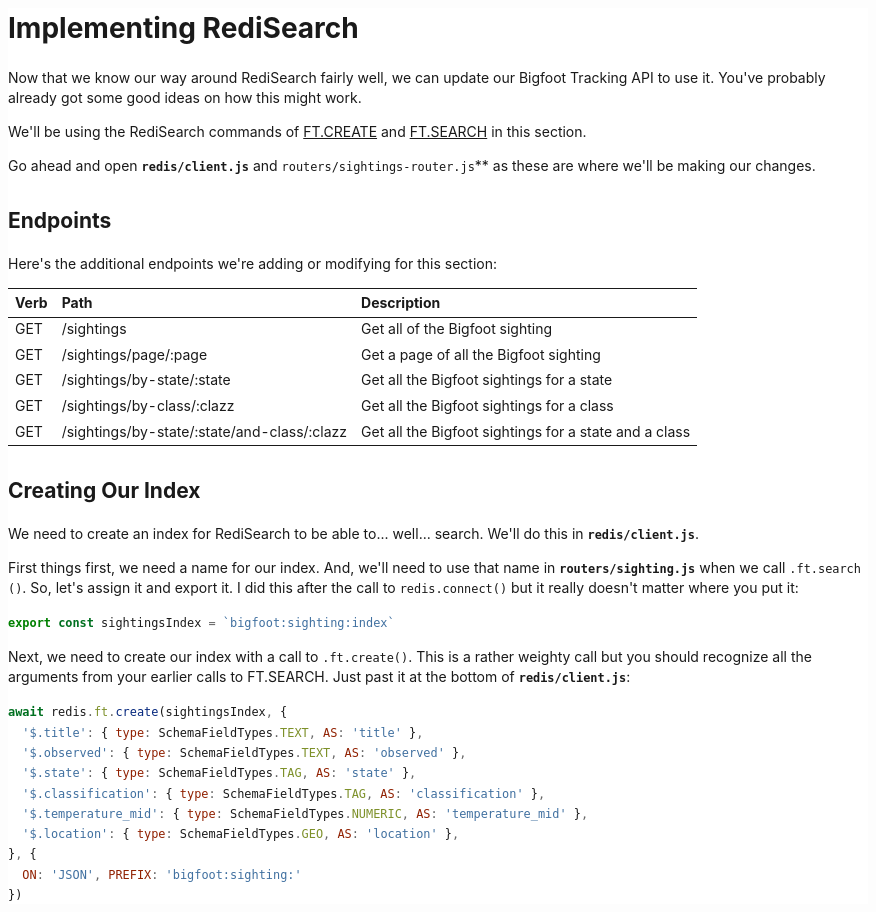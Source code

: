 # Implementing RediSearch #

Now that we know our way around RediSearch fairly well, we can update our Bigfoot Tracking API to use it. You've probably already got some good ideas on how this might work.

We'll be using the RediSearch commands of [FT.CREATE](https://redis.io/commands/ft.create/) and [FT.SEARCH](https://redis.io/commands/ft.search/) in this section.

Go ahead and open **`redis/client.js`** and `routers/sightings-router.js`** as these are where we'll be making our changes.

## Endpoints

Here's the additional endpoints we're adding or modifying for this section:

| Verb | Path                                        | Description
|:-----|:--------------------------------------------|:------------------------------------------------------------
| GET  | /sightings                                  | Get all of the Bigfoot sighting
| GET  | /sightings/page/:page                       | Get a page of all the Bigfoot sighting
| GET  | /sightings/by-state/:state                  | Get all the Bigfoot sightings for a state
| GET  | /sightings/by-class/:clazz                  | Get all the Bigfoot sightings for a class
| GET  | /sightings/by-state/:state/and-class/:clazz | Get all the Bigfoot sightings for a state and a class

## Creating Our Index ##

We need to create an index for RediSearch to be able to... well... search. We'll do this in **`redis/client.js`**.

First things first, we need a name for our index. And, we'll need to use that name in **`routers/sighting.js`** when we call `.ft.search()`. So, let's assign it and export it. I did this after the call to `redis.connect()` but it really doesn't matter where you put it:

```javascript
export const sightingsIndex = `bigfoot:sighting:index`
```

Next, we need to create our index with a call to `.ft.create()`. This is a rather weighty call but you should recognize all the arguments from your earlier calls to FT.SEARCH. Just past it at the bottom of **`redis/client.js`**:

```javascript
await redis.ft.create(sightingsIndex, {
  '$.title': { type: SchemaFieldTypes.TEXT, AS: 'title' },
  '$.observed': { type: SchemaFieldTypes.TEXT, AS: 'observed' },
  '$.state': { type: SchemaFieldTypes.TAG, AS: 'state' },
  '$.classification': { type: SchemaFieldTypes.TAG, AS: 'classification' },
  '$.temperature_mid': { type: SchemaFieldTypes.NUMERIC, AS: 'temperature_mid' },
  '$.location': { type: SchemaFieldTypes.GEO, AS: 'location' },
}, {
  ON: 'JSON', PREFIX: 'bigfoot:sighting:'
})
```
